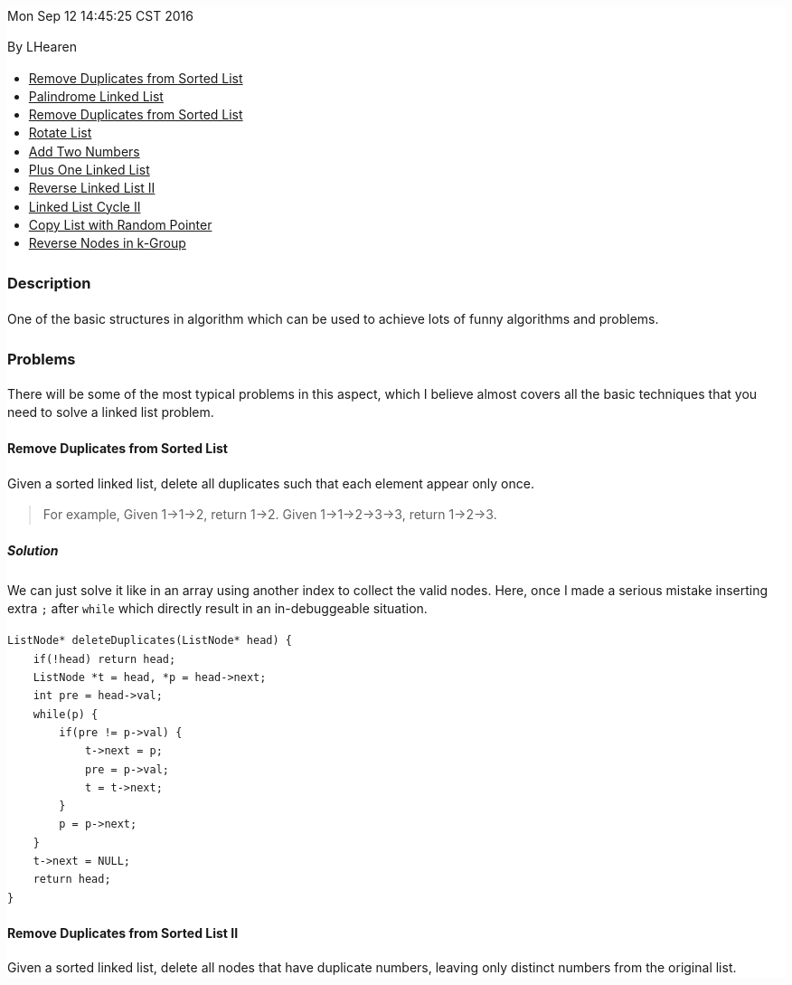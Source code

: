 Mon Sep 12 14:45:25 CST 2016

By LHearen

 - [Remove Duplicates from Sorted List](http://lhearen.top/2016/08/01/Linked-List/)
 - [Palindrome Linked List](http://lhearen.top/2016/08/01/Linked-List/)
 - [Remove Duplicates from Sorted List](http://lhearen.top/2016/08/01/Linked-List/)
 - [Rotate List](http://lhearen.top/2016/08/01/Linked-List/)
 - [Add Two Numbers](http://lhearen.top/2016/08/01/Linked-List/)
 - [Plus One Linked List](http://lhearen.top/2016/09/13/Plus-One-Linked-List/)
 - [Reverse Linked List II](http://lhearen.top/2016/08/01/Linked-List/)
 - [Linked List Cycle II](http://lhearen.top/2016/08/01/Linked-List/)
 - [Copy List with Random Pointer](http://lhearen.top/2016/08/01/Linked-List/)
 - [Reverse Nodes in k-Group](http://lhearen.top/2016/08/01/Linked-List/)

### Description
One of the basic structures in algorithm which can be used to achieve lots of funny algorithms and problems. 

### Problems
There will be some of the most typical problems in this aspect, which I believe almost covers all the basic techniques that you need to solve a linked list problem.

#### Remove Duplicates from Sorted List
Given a sorted linked list, delete all duplicates such that each element appear only once.

> For example,
Given 1->1->2, return 1->2.
Given 1->1->2->3->3, return 1->2->3.

##### Solution

We can just solve it like in an array using another index to collect the valid nodes. Here, once I made a serious mistake inserting extra `;` after `while` which directly result in an in-debuggeable situation.

```
ListNode* deleteDuplicates(ListNode* head) {
    if(!head) return head;
    ListNode *t = head, *p = head->next;
    int pre = head->val;
    while(p) {
        if(pre != p->val) {
            t->next = p;
            pre = p->val;
            t = t->next;
        }
        p = p->next;
    }
    t->next = NULL;
    return head;
}
```
#### Remove Duplicates from Sorted List II
Given a sorted linked list, delete all nodes that have duplicate numbers, leaving only distinct numbers from the original list.
